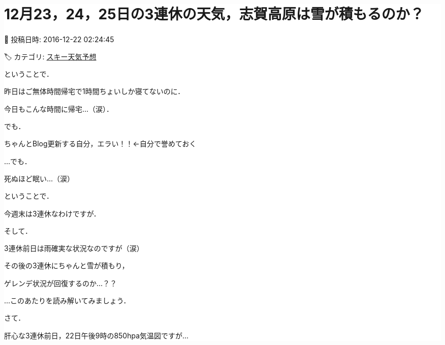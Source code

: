 # 12月23，24，25日の3連休の天気，志賀高原は雪が積もるのか？

📅 投稿日時: 2016-12-22 02:24:45

🏷️ カテゴリ: [スキー天気予想](c6554f5c3c106093b511a8daae23757e8.md)

ということで．


昨日はご無体時間帰宅で1時間ちょいしか寝てないのに．


今日もこんな時間に帰宅…（涙）．





でも．


ちゃんとBlog更新する自分，エラい！！←自分で誉めておく


…でも．


死ぬほど眠い…（涙）





ということで．


今週末は3連休なわけですが．


そして．


3連休前日は雨確実な状況なのですが（涙）





その後の3連休にちゃんと雪が積もり，


ゲレンデ状況が回復するのか…？？


…このあたりを読み解いてみましょう．





さて．


肝心な3連休前日，22日午後9時の850hpa気温図ですが…



